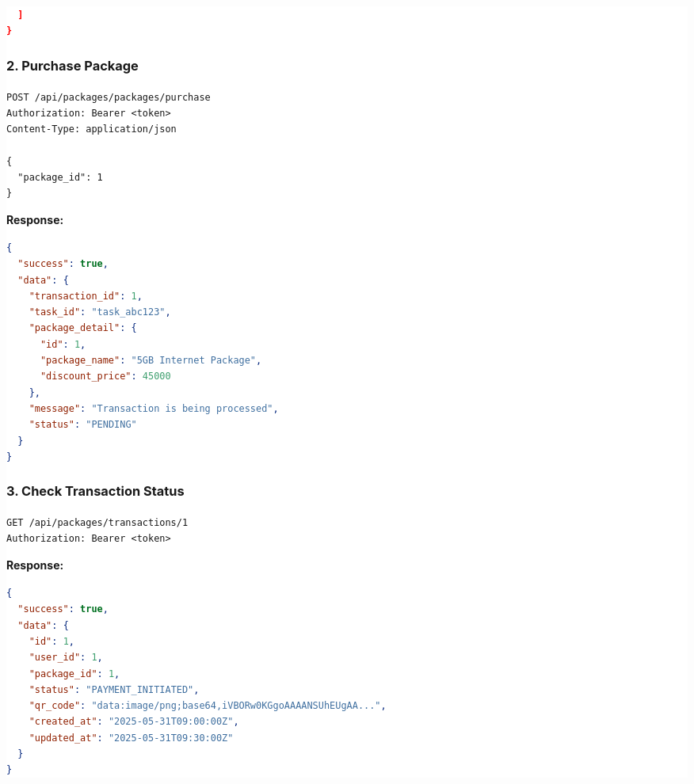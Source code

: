 ```json
  ]
}
```

### 2. Purchase Package

```http
POST /api/packages/packages/purchase
Authorization: Bearer <token>
Content-Type: application/json

{
  "package_id": 1
}
```

**Response:**
```json
{
  "success": true,
  "data": {
    "transaction_id": 1,
    "task_id": "task_abc123",
    "package_detail": {
      "id": 1,
      "package_name": "5GB Internet Package",
      "discount_price": 45000
    },
    "message": "Transaction is being processed",
    "status": "PENDING"
  }
}
```

### 3. Check Transaction Status

```http
GET /api/packages/transactions/1
Authorization: Bearer <token>
```

**Response:**
```json
{
  "success": true,
  "data": {
    "id": 1,
    "user_id": 1,
    "package_id": 1,
    "status": "PAYMENT_INITIATED",
    "qr_code": "data:image/png;base64,iVBORw0KGgoAAAANSUhEUgAA...",
    "created_at": "2025-05-31T09:00:00Z",
    "updated_at": "2025-05-31T09:30:00Z"
  }
}
```
